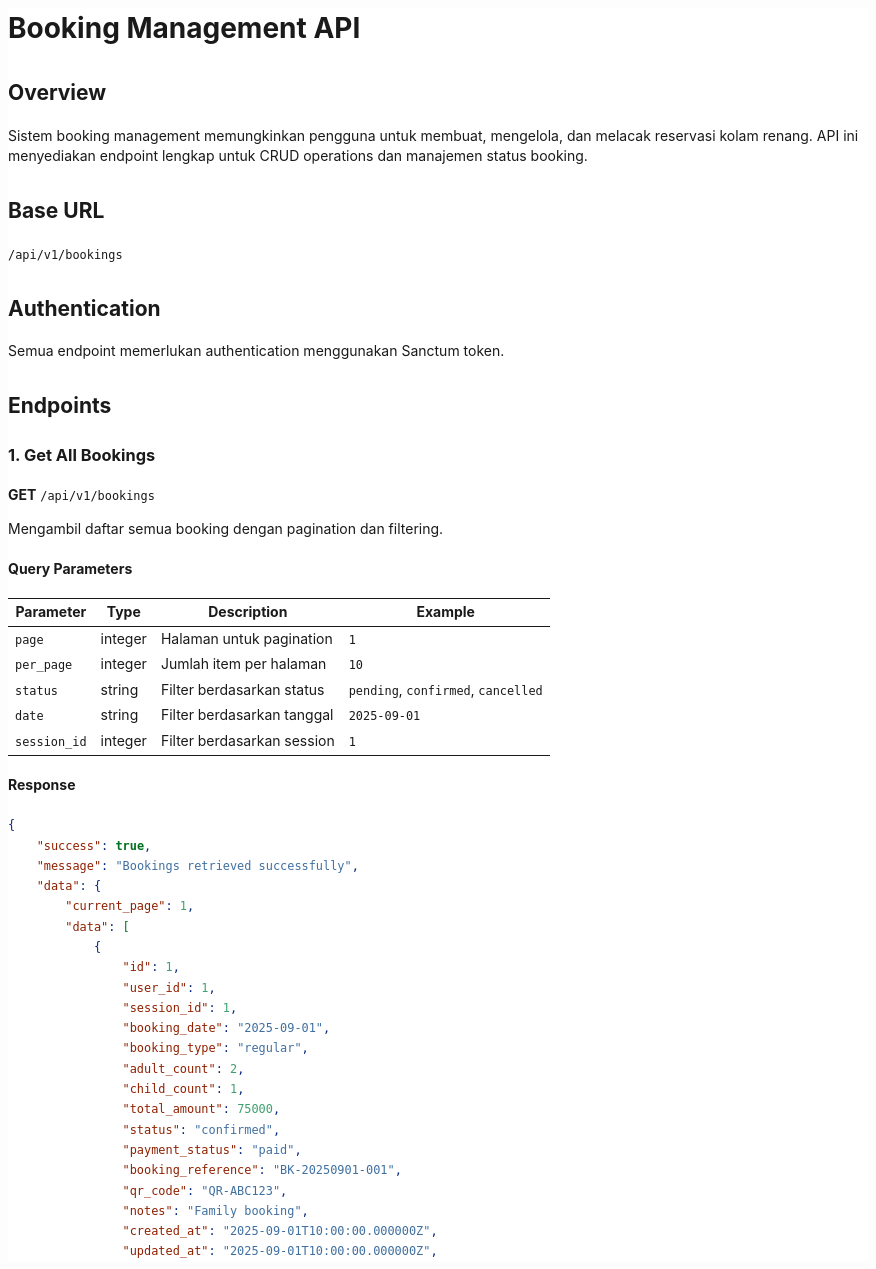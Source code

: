 # Booking Management API

## Overview

Sistem booking management memungkinkan pengguna untuk membuat, mengelola, dan melacak reservasi kolam renang. API ini menyediakan endpoint lengkap untuk CRUD operations dan manajemen status booking.

## Base URL

```
/api/v1/bookings
```

## Authentication

Semua endpoint memerlukan authentication menggunakan Sanctum token.

## Endpoints

### 1. Get All Bookings

**GET** `/api/v1/bookings`

Mengambil daftar semua booking dengan pagination dan filtering.

#### Query Parameters

| Parameter | Type | Description | Example |
|-----------|------|-------------|---------|
| `page` | integer | Halaman untuk pagination | `1` |
| `per_page` | integer | Jumlah item per halaman | `10` |
| `status` | string | Filter berdasarkan status | `pending`, `confirmed`, `cancelled` |
| `date` | string | Filter berdasarkan tanggal | `2025-09-01` |
| `session_id` | integer | Filter berdasarkan session | `1` |

#### Response

```json
{
    "success": true,
    "message": "Bookings retrieved successfully",
    "data": {
        "current_page": 1,
        "data": [
            {
                "id": 1,
                "user_id": 1,
                "session_id": 1,
                "booking_date": "2025-09-01",
                "booking_type": "regular",
                "adult_count": 2,
                "child_count": 1,
                "total_amount": 75000,
                "status": "confirmed",
                "payment_status": "paid",
                "booking_reference": "BK-20250901-001",
                "qr_code": "QR-ABC123",
                "notes": "Family booking",
                "created_at": "2025-09-01T10:00:00.000000Z",
                "updated_at": "2025-09-01T10:00:00.000000Z",
```